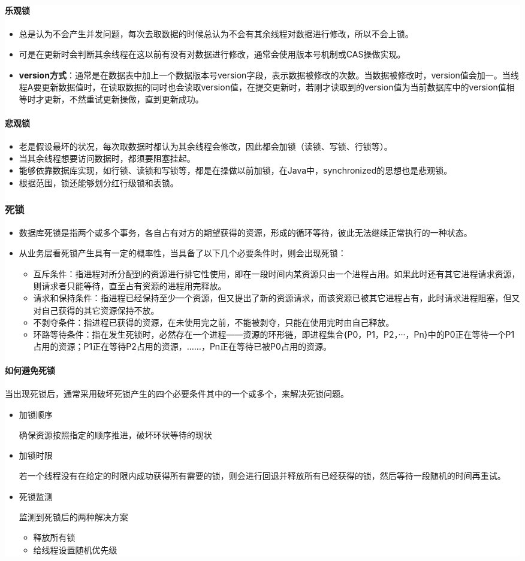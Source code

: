 #### 乐观锁

* 总是认为不会产生并发问题，每次去取数据的时候总认为不会有其余线程对数据进行修改，所以不会上锁。
* 可是在更新时会判断其余线程在这以前有没有对数据进行修改，通常会使用版本号机制或CAS操做实现。

* **version方式**：通常是在数据表中加上一个数据版本号version字段，表示数据被修改的次数。当数据被修改时，version值会加一。当线程A要更新数据值时，在读取数据的同时也会读取version值，在提交更新时，若刚才读取到的version值为当前数据库中的version值相等时才更新，不然重试更新操做，直到更新成功。

#### 悲观锁

* 老是假设最坏的状况，每次取数据时都认为其余线程会修改，因此都会加锁（读锁、写锁、行锁等）。
* 当其余线程想要访问数据时，都须要阻塞挂起。
* 能够依靠数据库实现，如行锁、读锁和写锁等，都是在操做以前加锁，在Java中，synchronized的思想也是悲观锁。
* 根据范围，锁还能够划分红行级锁和表锁。

### 死锁

* 数据库死锁是指两个或多个事务，各自占有对方的期望获得的资源，形成的循环等待，彼此无法继续正常执行的一种状态。

* 从业务层看死锁产生具有一定的概率性，当具备了以下几个必要条件时，则会出现死锁：
  * 互斥条件：指进程对所分配到的资源进行排它性使用，即在一段时间内某资源只由一个进程占用。如果此时还有其它进程请求资源，则请求者只能等待，直至占有资源的进程用完释放。
  * 请求和保持条件：指进程已经保持至少一个资源，但又提出了新的资源请求，而该资源已被其它进程占有，此时请求进程阻塞，但又对自己获得的其它资源保持不放。
  * 不剥夺条件：指进程已获得的资源，在未使用完之前，不能被剥夺，只能在使用完时由自己释放。
  * 环路等待条件：指在发生死锁时，必然存在一个进程——资源的环形链，即进程集合{P0，P1，P2，···，Pn}中的P0正在等待一个P1占用的资源；P1正在等待P2占用的资源，……，Pn正在等待已被P0占用的资源。

#### 如何避免死锁

当出现死锁后，通常采用破坏死锁产生的四个必要条件其中的一个或多个，来解决死锁问题。

* 加锁顺序

  确保资源按照指定的顺序推进，破坏环状等待的现状

* 加锁时限

  若一个线程没有在给定的时限内成功获得所有需要的锁，则会进行回退并释放所有已经获得的锁，然后等待一段随机的时间再重试。

* 死锁监测

  监测到死锁后的两种解决方案

  * 释放所有锁
  * 给线程设置随机优先级
